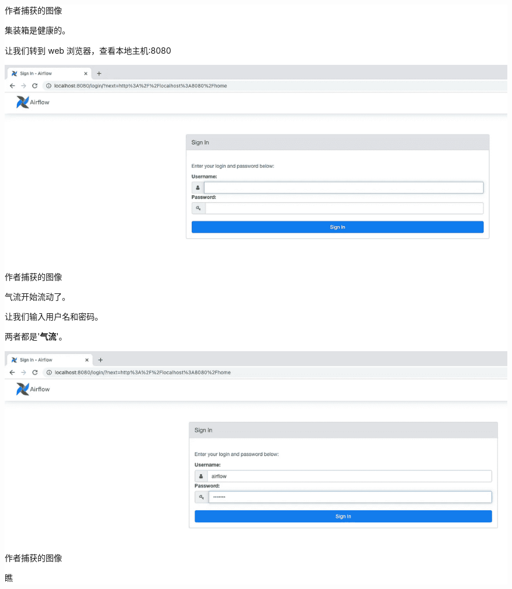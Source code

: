 作者捕获的图像

集装箱是健康的。

让我们转到 web 浏览器，查看本地主机:8080

![](img/0f3030ef6b0dbae735419172a0971013.png)

作者捕获的图像

气流开始流动了。

让我们输入用户名和密码。

两者都是'**气流**'。

![](img/10d9726c9cd47dd8a24ecbab4ca48417.png)

作者捕获的图像

瞧
